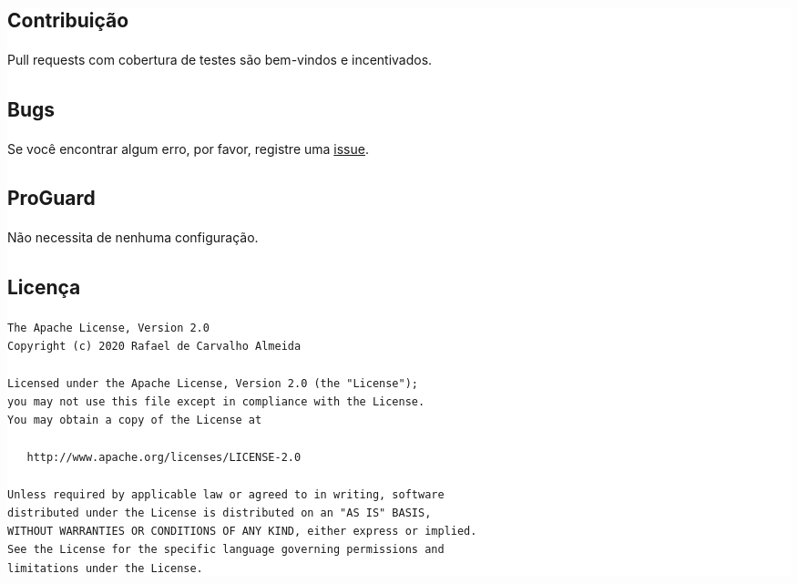 ## Contribuição
Pull requests com cobertura de testes são bem-vindos e incentivados.

## Bugs
Se você encontrar algum erro, por favor, registre uma [issue](https://github.com/rafaelcalmeida/EmptyState/issues).

## ProGuard
Não necessita de nenhuma configuração.

## Licença
~~~
The Apache License, Version 2.0
Copyright (c) 2020 Rafael de Carvalho Almeida

Licensed under the Apache License, Version 2.0 (the "License");
you may not use this file except in compliance with the License.
You may obtain a copy of the License at

   http://www.apache.org/licenses/LICENSE-2.0

Unless required by applicable law or agreed to in writing, software
distributed under the License is distributed on an "AS IS" BASIS,
WITHOUT WARRANTIES OR CONDITIONS OF ANY KIND, either express or implied.
See the License for the specific language governing permissions and
limitations under the License.
~~~
